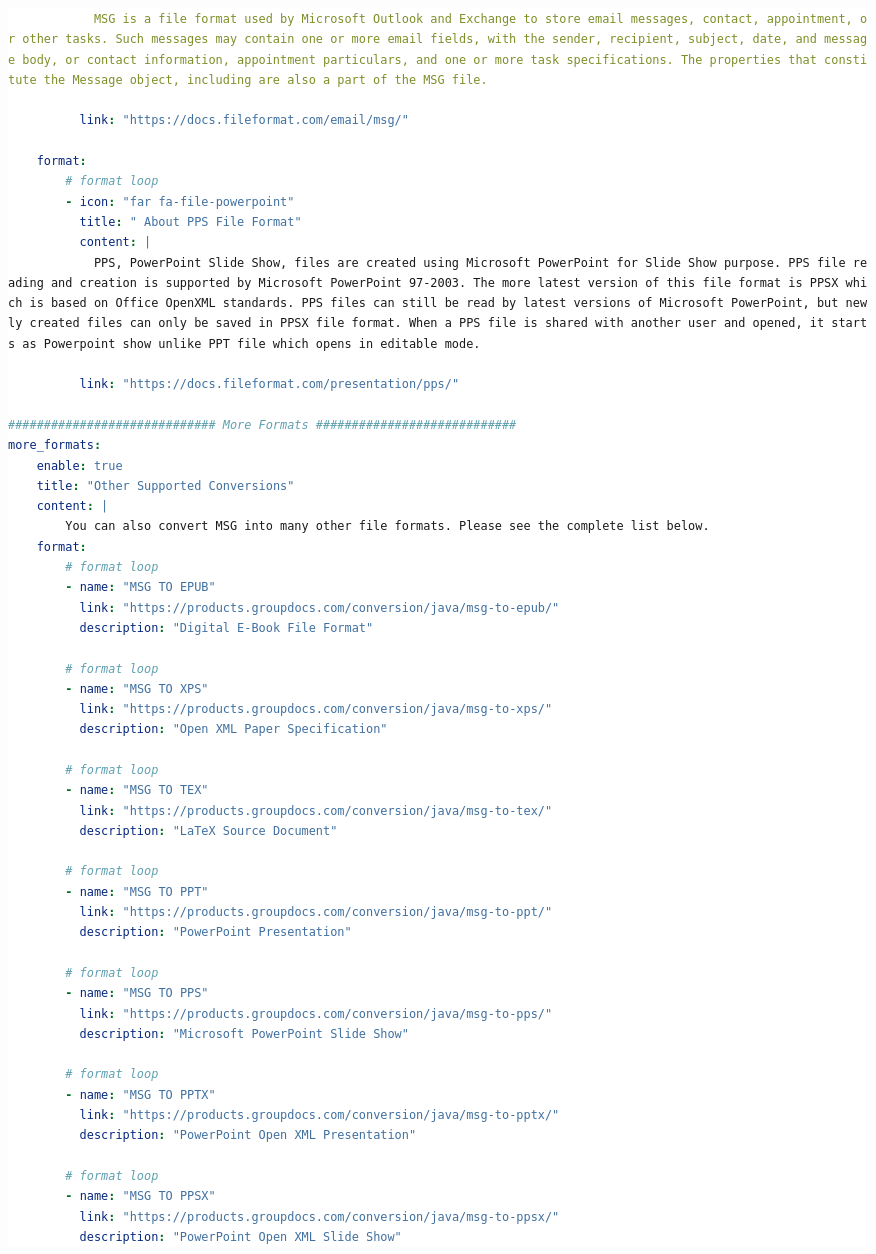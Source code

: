 ```yaml
            MSG is a file format used by Microsoft Outlook and Exchange to store email messages, contact, appointment, or other tasks. Such messages may contain one or more email fields, with the sender, recipient, subject, date, and message body, or contact information, appointment particulars, and one or more task specifications. The properties that constitute the Message object, including are also a part of the MSG file.

          link: "https://docs.fileformat.com/email/msg/"

    format:
        # format loop
        - icon: "far fa-file-powerpoint"
          title: " About PPS File Format"
          content: |
            PPS, PowerPoint Slide Show, files are created using Microsoft PowerPoint for Slide Show purpose. PPS file reading and creation is supported by Microsoft PowerPoint 97-2003. The more latest version of this file format is PPSX which is based on Office OpenXML standards. PPS files can still be read by latest versions of Microsoft PowerPoint, but newly created files can only be saved in PPSX file format. When a PPS file is shared with another user and opened, it starts as Powerpoint show unlike PPT file which opens in editable mode. 

          link: "https://docs.fileformat.com/presentation/pps/"

############################# More Formats ############################
more_formats:
    enable: true
    title: "Other Supported Conversions"
    content: |
        You can also convert MSG into many other file formats. Please see the complete list below.
    format: 
        # format loop
        - name: "MSG TO EPUB"
          link: "https://products.groupdocs.com/conversion/java/msg-to-epub/"
          description: "Digital E-Book File Format"

        # format loop
        - name: "MSG TO XPS"
          link: "https://products.groupdocs.com/conversion/java/msg-to-xps/"
          description: "Open XML Paper Specification"

        # format loop
        - name: "MSG TO TEX"
          link: "https://products.groupdocs.com/conversion/java/msg-to-tex/"
          description: "LaTeX Source Document"

        # format loop
        - name: "MSG TO PPT"
          link: "https://products.groupdocs.com/conversion/java/msg-to-ppt/"
          description: "PowerPoint Presentation"

        # format loop
        - name: "MSG TO PPS"
          link: "https://products.groupdocs.com/conversion/java/msg-to-pps/"
          description: "Microsoft PowerPoint Slide Show"

        # format loop
        - name: "MSG TO PPTX"
          link: "https://products.groupdocs.com/conversion/java/msg-to-pptx/"
          description: "PowerPoint Open XML Presentation"

        # format loop
        - name: "MSG TO PPSX"
          link: "https://products.groupdocs.com/conversion/java/msg-to-ppsx/"
          description: "PowerPoint Open XML Slide Show"
```